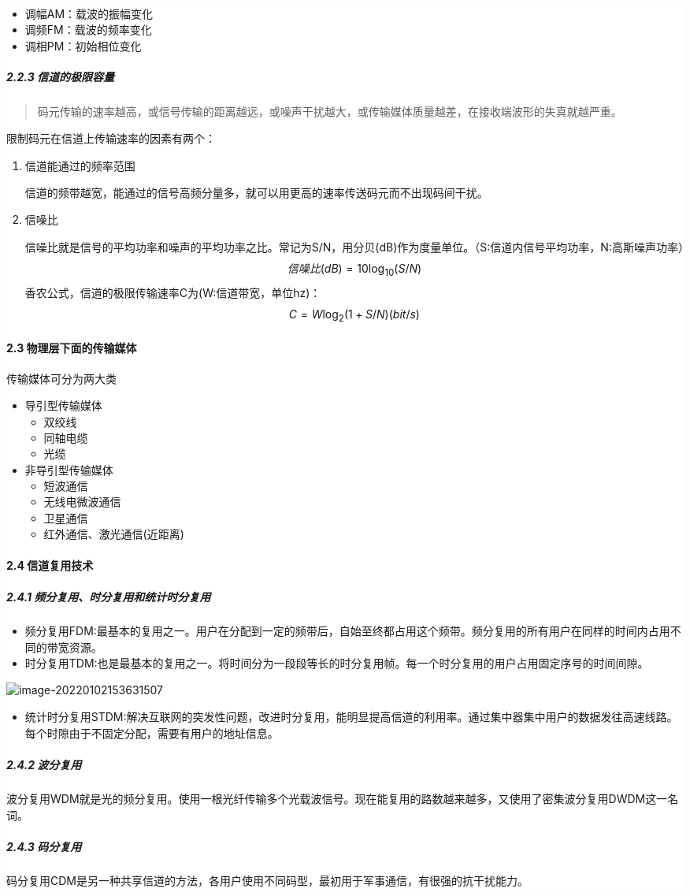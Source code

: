 + 调幅AM：载波的振幅变化
+ 调频FM：载波的频率变化
+ 调相PM：初始相位变化

##### 2.2.3 信道的极限容量

> 码元传输的速率越高，或信号传输的距离越远，或噪声干扰越大，或传输媒体质量越差，在接收端波形的失真就越严重。

限制码元在信道上传输速率的因素有两个：

1. 信道能通过的频率范围

   信道的频带越宽，能通过的信号高频分量多，就可以用更高的速率传送码元而不出现码间干扰。

2. 信噪比

   信噪比就是信号的平均功率和噪声的平均功率之比。常记为S/N，用分贝(dB)作为度量单位。（S:信道内信号平均功率，N:高斯噪声功率）
   $$
   信噪比(dB)=10 \log_{10}(S/N)
   $$
   香农公式，信道的极限传输速率C为(W:信道带宽，单位hz)：
   $$
   C=W \log_2(1 + S/N)(bit/s)
   $$

#### 2.3 物理层下面的传输媒体

传输媒体可分为两大类

+ 导引型传输媒体
  + 双绞线
  + 同轴电缆
  + 光缆
+ 非导引型传输媒体
  + 短波通信
  + 无线电微波通信
  + 卫星通信
  + 红外通信、激光通信(近距离)

#### 2.4 信道复用技术

##### 2.4.1 频分复用、时分复用和统计时分复用

+ 频分复用FDM:最基本的复用之一。用户在分配到一定的频带后，自始至终都占用这个频带。频分复用的所有用户在同样的时间内占用不同的带宽资源。
+ 时分复用TDM:也是最基本的复用之一。将时间分为一段段等长的时分复用帧。每一个时分复用的用户占用固定序号的时间间隙。

![image-20220102153631507](https://www.peteralbus.com:8440/assets/blog/imgs/blogimg/image-20220102153631507.png)

+ 统计时分复用STDM:解决互联网的突发性问题，改进时分复用，能明显提高信道的利用率。通过集中器集中用户的数据发往高速线路。每个时隙由于不固定分配，需要有用户的地址信息。

##### 2.4.2 波分复用

波分复用WDM就是光的频分复用。使用一根光纤传输多个光载波信号。现在能复用的路数越来越多，又使用了密集波分复用DWDM这一名词。

##### 2.4.3 码分复用

码分复用CDM是另一种共享信道的方法，各用户使用不同码型，最初用于军事通信，有很强的抗干扰能力。
